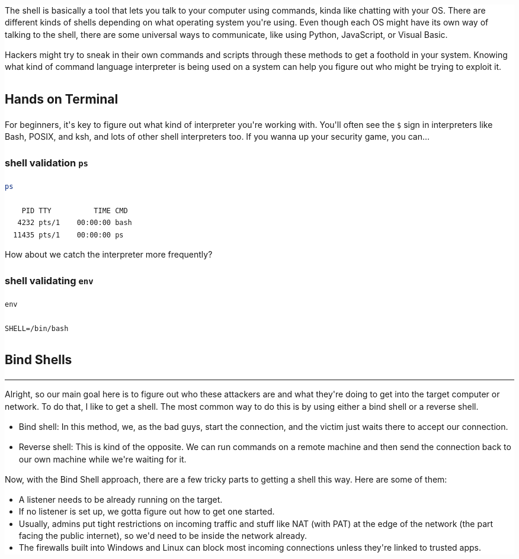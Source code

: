 
The shell is basically a tool that lets you talk to your computer using commands, kinda like chatting with your OS. There are different kinds of shells depending on what operating system you're using. Even though each OS might have its own way of talking to the shell, there are some universal ways to communicate, like using Python, JavaScript, or Visual Basic.

Hackers might try to sneak in their own commands and scripts through these methods to get a foothold in your system. Knowing what kind of command language interpreter is being used on a system can help you figure out who might be trying to exploit it.
## Hands on Terminal

For beginners, it's key to figure out what kind of interpreter you're working with. You'll often see the `$` sign in interpreters like Bash, POSIX, and ksh, and lots of other shell interpreters too. If you wanna up your security game, you can...
### shell validation `ps`
```bash
ps

    PID TTY          TIME CMD
   4232 pts/1    00:00:00 bash
  11435 pts/1    00:00:00 ps
```

How about we catch the interpreter more frequently?
### shell validating `env`

```
env

SHELL=/bin/bash
```

## Bind Shells

-----

Alright, so our main goal here is to figure out who these attackers are and what they're doing to get into the target computer or network. To do that, I like to get a shell. The most common way to do this is by using either a bind shell or a reverse shell.

- Bind shell: In this method, we, as the bad guys, start the connection, and the victim just waits there to accept our connection.

- Reverse shell: This is kind of the opposite. We can run commands on a remote machine and then send the connection back to our own machine while we're waiting for it.

Now, with the Bind Shell approach, there are a few tricky parts to getting a shell this way. Here are some of them:

- A listener needs to be already running on the target.
- If no listener is set up, we gotta figure out how to get one started.
- Usually, admins put tight restrictions on incoming traffic and stuff like NAT (with PAT) at the edge of the network (the part facing the public internet), so we'd need to be inside the network already.
- The firewalls built into Windows and Linux can block most incoming connections unless they're linked to trusted apps.
